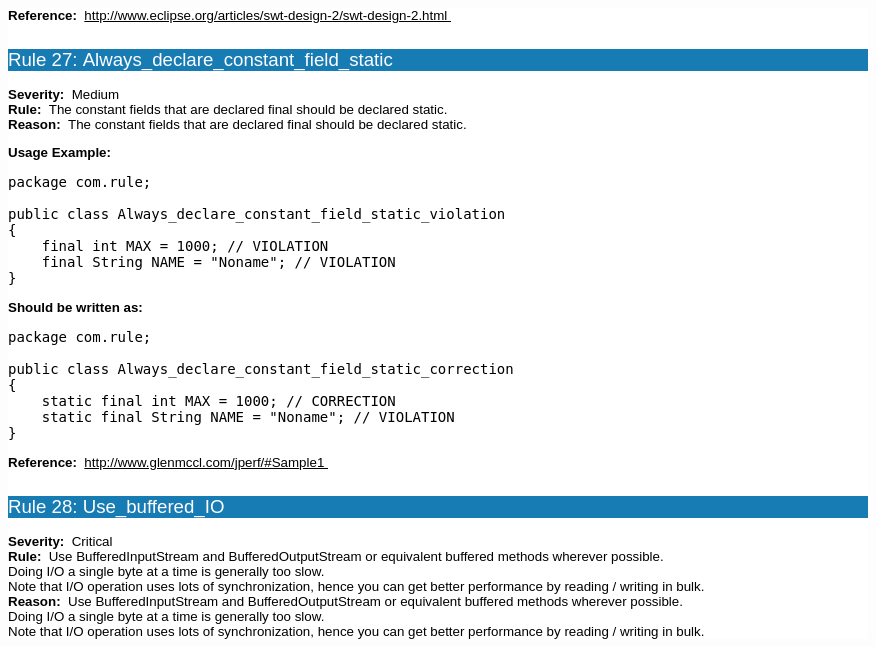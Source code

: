 <p style="font-size: 10pt; color: #000000; font-family: Arial, sans-serif; line-height: normal;">
  <b>Reference:  </b><a style="color: #000000;" href="http://www.eclipse.org/articles/swt-design-2/swt-design-2.html">http://www.eclipse.org/articles/swt-design-2/swt-design-2.html </a>
</p>

<h2 id="rule27" style="font-size: 14pt; color: #ffffff; font-weight: normal; font-family: Arial, sans-serif; line-height: normal; background-color: #177bb4;">
  Rule 27: Always_declare_constant_field_static
</h2>

<p style="font-size: 10pt; color: #000000; font-family: Arial, sans-serif; line-height: normal;">
  <b>Severity:  </b>Medium<br /> <b>Rule:  </b>The constant fields that are declared final should be declared static.<br /> <b>Reason:  </b>The constant fields that are declared final should be declared static.
</p>

<p style="font-size: 10pt; color: #000000; font-family: Arial, sans-serif; line-height: normal;">
  <b>Usage Example: </b>
</p>

<pre style="color: #000000; line-height: normal;">package com.rule;

public class Always_declare_constant_field_static_violation
{
	final int MAX = 1000; // VIOLATION
	final String NAME = "Noname"; // VIOLATION
}</pre>

<p style="font-size: 10pt; color: #000000; font-family: Arial, sans-serif; line-height: normal;">
  <b>Should be written as:</b>
</p>

<pre style="color: #000000; line-height: normal;">package com.rule;

public class Always_declare_constant_field_static_correction
{
	static final int MAX = 1000; // CORRECTION
	static final String NAME = "Noname"; // VIOLATION
}</pre>

<p style="font-size: 10pt; color: #000000; font-family: Arial, sans-serif; line-height: normal;">
  <b>Reference:  </b><a style="color: #000000;" href="http://www.glenmccl.com/jperf/#Sample1">http://www.glenmccl.com/jperf/#Sample1 </a>
</p>

<h2 id="rule28" style="font-size: 14pt; color: #ffffff; font-weight: normal; font-family: Arial, sans-serif; line-height: normal; background-color: #177bb4;">
  Rule 28: Use_buffered_IO
</h2>

<p style="font-size: 10pt; color: #000000; font-family: Arial, sans-serif; line-height: normal;">
  <b>Severity:  </b>Critical<br /> <b>Rule:  </b>Use BufferedInputStream and BufferedOutputStream or equivalent buffered methods wherever possible.<br /> Doing I/O a single byte at a time is generally too slow.<br /> Note that I/O operation uses lots of synchronization, hence you can get better performance by reading / writing in bulk.<br /> <b>Reason:  </b>Use BufferedInputStream and BufferedOutputStream or equivalent buffered methods wherever possible.<br /> Doing I/O a single byte at a time is generally too slow.<br /> Note that I/O operation uses lots of synchronization, hence you can get better performance by reading / writing in bulk.
</p>
